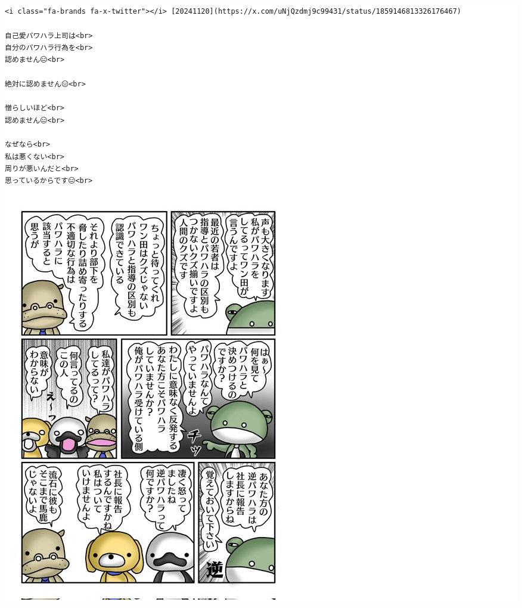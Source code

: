 </div>

`````{margin} 
<i class="fa-brands fa-x-twitter"></i> [20241120](https://x.com/uNjQzdmj9c99431/status/1859146813326176467)

自己愛パワハラ上司は<br>
自分のパワハラ行為を<br>
認めません😑<br>

絶対に認めません😑<br>

憎らしいほど<br>
認めません😑<br>

なぜなら<br>
私は悪くない<br>
周りが悪いんだと<br>
思っているからです😑<br>
`````

<div class="base">

![](_static/kabayama/20241120.jpeg)
